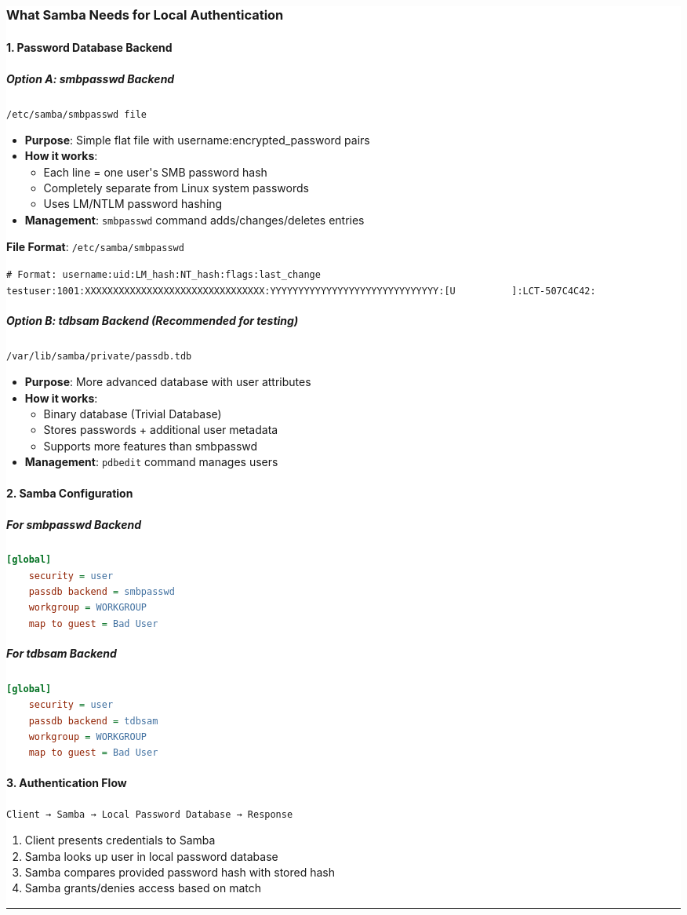 ### What Samba Needs for Local Authentication

#### 1. Password Database Backend

##### Option A: smbpasswd Backend
```
/etc/samba/smbpasswd file
```
- **Purpose**: Simple flat file with username:encrypted_password pairs
- **How it works**: 
  - Each line = one user's SMB password hash
  - Completely separate from Linux system passwords
  - Uses LM/NTLM password hashing
- **Management**: `smbpasswd` command adds/changes/deletes entries

**File Format**: `/etc/samba/smbpasswd`
```
# Format: username:uid:LM_hash:NT_hash:flags:last_change
testuser:1001:XXXXXXXXXXXXXXXXXXXXXXXXXXXXXXXX:YYYYYYYYYYYYYYYYYYYYYYYYYYYYYY:[U          ]:LCT-507C4C42:
```

##### Option B: tdbsam Backend (Recommended for testing)
```
/var/lib/samba/private/passdb.tdb
```
- **Purpose**: More advanced database with user attributes
- **How it works**:
  - Binary database (Trivial Database)
  - Stores passwords + additional user metadata
  - Supports more features than smbpasswd
- **Management**: `pdbedit` command manages users

#### 2. Samba Configuration

##### For smbpasswd Backend
```ini
[global]
    security = user
    passdb backend = smbpasswd
    workgroup = WORKGROUP
    map to guest = Bad User
```

##### For tdbsam Backend
```ini
[global]
    security = user
    passdb backend = tdbsam
    workgroup = WORKGROUP
    map to guest = Bad User
```

#### 3. Authentication Flow
```
Client → Samba → Local Password Database → Response
```
1. Client presents credentials to Samba
2. Samba looks up user in local password database
3. Samba compares provided password hash with stored hash
4. Samba grants/denies access based on match

---